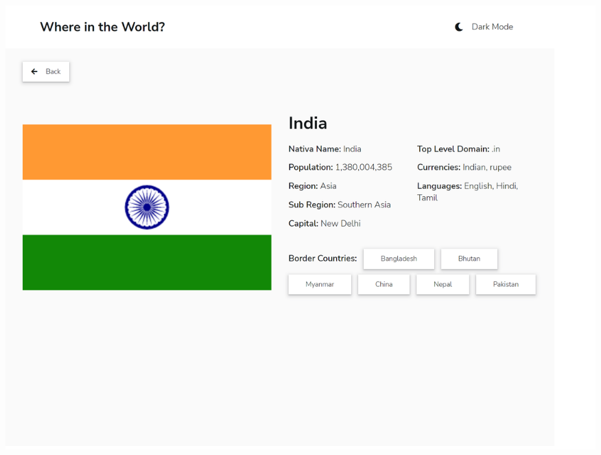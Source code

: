 <img src="https://github.com/vikrantmalla/REST-Countries-API/blob/main/public/design/Screenshot4.png"  width="800"/>

